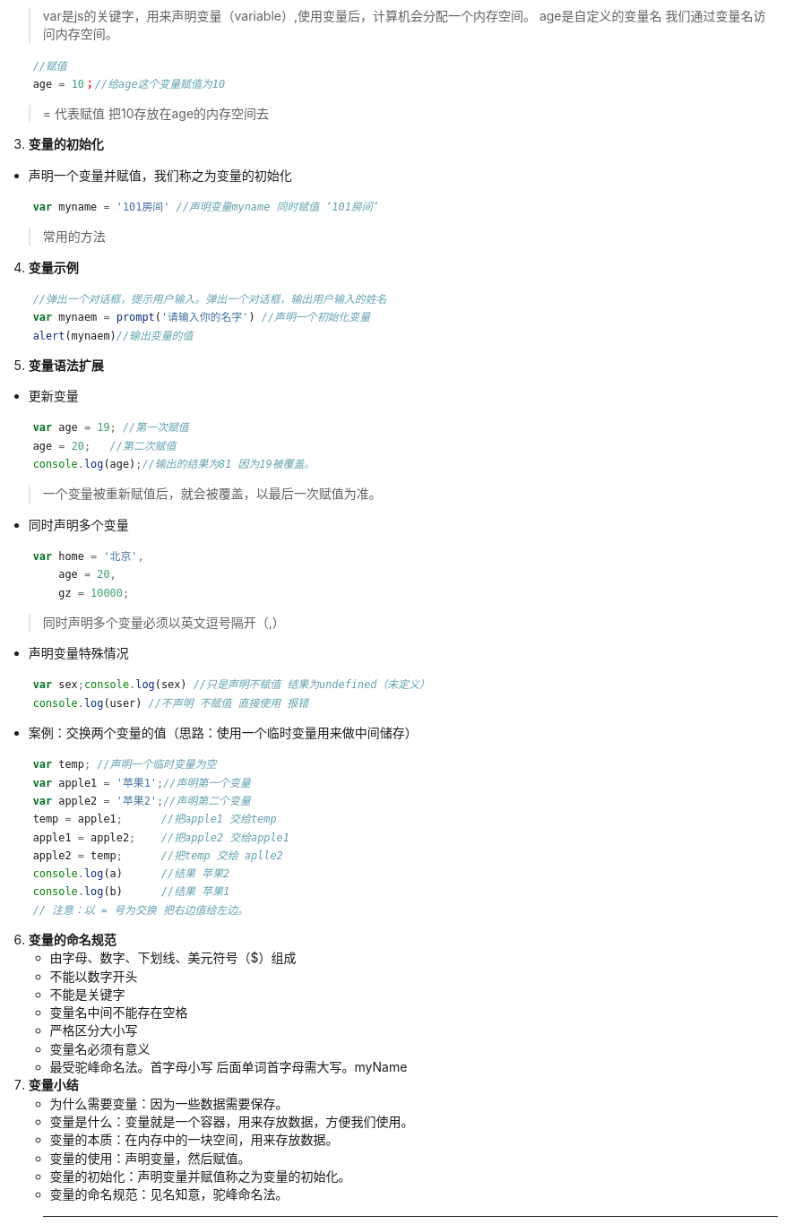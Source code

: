 >var是js的关键字，用来声明变量（variable）,使用变量后，计算机会分配一个内存空间。 age是自定义的变量名  我们通过变量名访问内存空间。
``` js
    //赋值
    age = 10；//给age这个变量赋值为10 
```
>  = 代表赋值 把10存放在age的内存空间去
3. **变量的初始化**
* 声明一个变量并赋值，我们称之为变量的初始化
``` js
    var myname = '101房间' //声明变量myname 同时赋值 ‘101房间’
```
> 常用的方法
4. **变量示例**
```js
    //弹出一个对话框，提示用户输入。弹出一个对话框，输出用户输入的姓名
    var mynaem = prompt('请输入你的名字') //声明一个初始化变量
    alert(mynaem)//输出变量的值
```
5. **变量语法扩展**
* 更新变量
```js
    var age = 19; //第一次赋值
    age = 20;   //第二次赋值
    console.log(age);//输出的结果为81 因为19被覆盖。
```
> 一个变量被重新赋值后，就会被覆盖，以最后一次赋值为准。

*  同时声明多个变量
```js
    var home = '北京',
        age = 20,
        gz = 10000;
```
>同时声明多个变量必须以英文逗号隔开（,）
* 声明变量特殊情况
```js
    var sex;console.log(sex) //只是声明不赋值 结果为undefined（未定义）
    console.log(user) //不声明 不赋值 直接使用 报错
```
* 案例：交换两个变量的值（思路：使用一个临时变量用来做中间储存）
```js
    var temp; //声明一个临时变量为空
    var apple1 = '苹果1';//声明第一个变量 
    var apple2 = '苹果2';//声明第二个变量
    temp = apple1;      //把apple1 交给temp
    apple1 = apple2;    //把apple2 交给apple1
    apple2 = temp;      //把temp 交给 aplle2
    console.log(a)      //结果 苹果2
    console.log(b)      //结果 苹果1
    // 注意：以 = 号为交换 把右边值给左边。
```
6. **变量的命名规范**
    * 由字母、数字、下划线、美元符号（$）组成
    * 不能以数字开头
    * 不能是关键字
    * 变量名中间不能存在空格
    * 严格区分大小写
    * 变量名必须有意义
    * 最受驼峰命名法。首字母小写 后面单词首字母需大写。myName
7. **变量小结**
    * 为什么需要变量：因为一些数据需要保存。
    * 变量是什么：变量就是一个容器，用来存放数据，方便我们使用。
    * 变量的本质：在内存中的一块空间，用来存放数据。
    * 变量的使用：声明变量，然后赋值。
    * 变量的初始化：声明变量并赋值称之为变量的初始化。
    * 变量的命名规范：见名知意，驼峰命名法。
>---